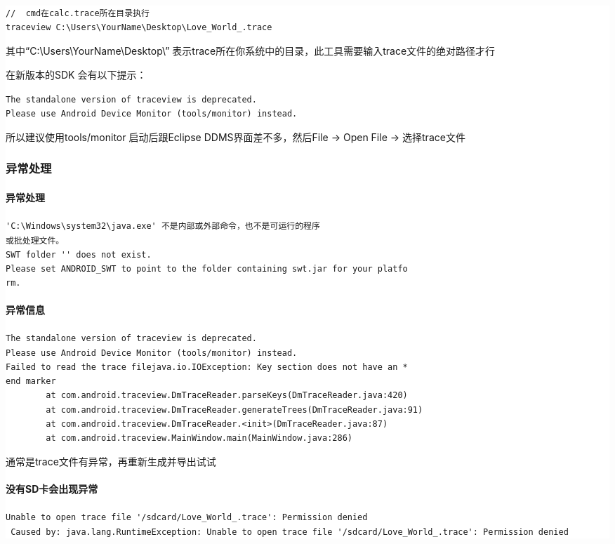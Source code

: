 
```
//  cmd在calc.trace所在目录执行  
traceview C:\Users\YourName\Desktop\Love_World_.trace  
```


其中“C:\Users\YourName\Desktop\” 表示trace所在你系统中的目录，此工具需要输入trace文件的绝对路径才行




在新版本的SDK 会有以下提示：




```
The standalone version of traceview is deprecated.  
Please use Android Device Monitor (tools/monitor) instead.  
```


所以建议使用tools/monitor 启动后跟Eclipse DDMS界面差不多，然后File -&gt; Open File -&gt; 选择trace文件

### 异常处理

#### 异常处理


```
'C:\Windows\system32\java.exe' 不是内部或外部命令，也不是可运行的程序  
或批处理文件。  
SWT folder '' does not exist.  
Please set ANDROID_SWT to point to the folder containing swt.jar for your platfo  
rm.  
```


#### 异常信息


```
The standalone version of traceview is deprecated.  
Please use Android Device Monitor (tools/monitor) instead.  
Failed to read the trace filejava.io.IOException: Key section does not have an *  
end marker  
        at com.android.traceview.DmTraceReader.parseKeys(DmTraceReader.java:420)  
        at com.android.traceview.DmTraceReader.generateTrees(DmTraceReader.java:91)  
        at com.android.traceview.DmTraceReader.<init>(DmTraceReader.java:87)  
        at com.android.traceview.MainWindow.main(MainWindow.java:286)  
```


通常是trace文件有异常，再重新生成并导出试试



#### 没有SD卡会出现异常


```
Unable to open trace file '/sdcard/Love_World_.trace': Permission denied  
 Caused by: java.lang.RuntimeException: Unable to open trace file '/sdcard/Love_World_.trace': Permission denied  
```
